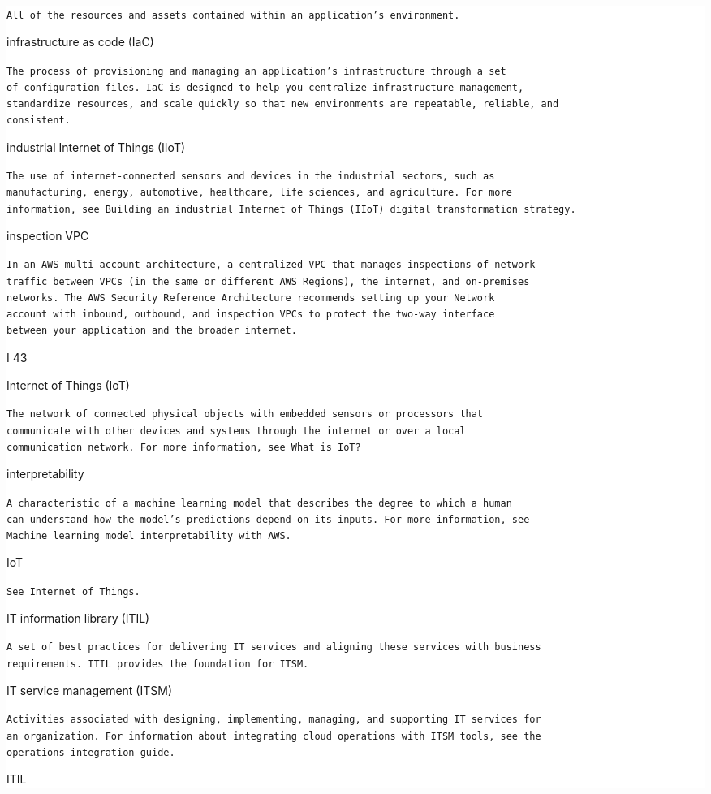 ```
All of the resources and assets contained within an application’s environment.
```
infrastructure as code (IaC)

```
The process of provisioning and managing an application’s infrastructure through a set
of configuration files. IaC is designed to help you centralize infrastructure management,
standardize resources, and scale quickly so that new environments are repeatable, reliable, and
consistent.
```
industrial Internet of Things (IIoT)

```
The use of internet-connected sensors and devices in the industrial sectors, such as
manufacturing, energy, automotive, healthcare, life sciences, and agriculture. For more
information, see Building an industrial Internet of Things (IIoT) digital transformation strategy.
```
inspection VPC

```
In an AWS multi-account architecture, a centralized VPC that manages inspections of network
traffic between VPCs (in the same or different AWS Regions), the internet, and on-premises
networks. The AWS Security Reference Architecture recommends setting up your Network
account with inbound, outbound, and inspection VPCs to protect the two-way interface
between your application and the broader internet.
```
I 43


Internet of Things (IoT)

```
The network of connected physical objects with embedded sensors or processors that
communicate with other devices and systems through the internet or over a local
communication network. For more information, see What is IoT?
```
interpretability

```
A characteristic of a machine learning model that describes the degree to which a human
can understand how the model’s predictions depend on its inputs. For more information, see
Machine learning model interpretability with AWS.
```
IoT

```
See Internet of Things.
```
IT information library (ITIL)

```
A set of best practices for delivering IT services and aligning these services with business
requirements. ITIL provides the foundation for ITSM.
```
IT service management (ITSM)

```
Activities associated with designing, implementing, managing, and supporting IT services for
an organization. For information about integrating cloud operations with ITSM tools, see the
operations integration guide.
```
ITIL

